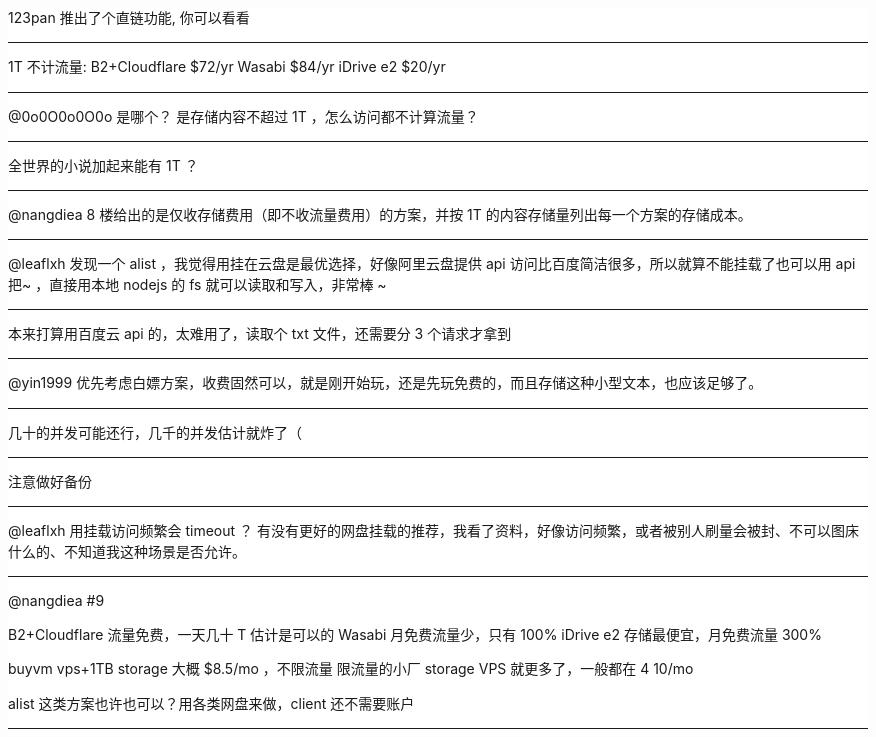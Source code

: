 123pan 推出了个直链功能, 你可以看看

---------------------------------------------------

1T 不计流量:
B2+Cloudflare $72/yr
Wasabi $84/yr
iDrive e2 $20/yr

---------------------------------------------------

@0o0O0o0O0o 是哪个？ 是存储内容不超过 1T ，怎么访问都不计算流量？

---------------------------------------------------

全世界的小说加起来能有 1T ？

---------------------------------------------------

@nangdiea 8 楼给出的是仅收存储费用（即不收流量费用）的方案，并按 1T 的内容存储量列出每一个方案的存储成本。

---------------------------------------------------

@leaflxh 发现一个 alist ，我觉得用挂在云盘是最优选择，好像阿里云盘提供 api 访问比百度简洁很多，所以就算不能挂载了也可以用 api 把~ ，直接用本地 nodejs 的 fs 就可以读取和写入，非常棒 ~

---------------------------------------------------

本来打算用百度云 api 的，太难用了，读取个 txt 文件，还需要分 3 个请求才拿到

---------------------------------------------------

@yin1999 优先考虑白嫖方案，收费固然可以，就是刚开始玩，还是先玩免费的，而且存储这种小型文本，也应该足够了。

---------------------------------------------------

几十的并发可能还行，几千的并发估计就炸了（

---------------------------------------------------

注意做好备份

---------------------------------------------------

@leaflxh 用挂载访问频繁会 timeout ？ 有没有更好的网盘挂载的推荐，我看了资料，好像访问频繁，或者被别人刷量会被封、不可以图床什么的、不知道我这种场景是否允许。

---------------------------------------------------

@nangdiea #9 

B2+Cloudflare 流量免费，一天几十 T 估计是可以的
Wasabi 月免费流量少，只有 100%
iDrive e2 存储最便宜，月免费流量 300%

buyvm vps+1TB storage 大概 $8.5/mo ，不限流量
限流量的小厂 storage VPS 就更多了，一般都在 $4~$10/mo

alist 这类方案也许也可以？用各类网盘来做，client 还不需要账户

---------------------------------------------------
